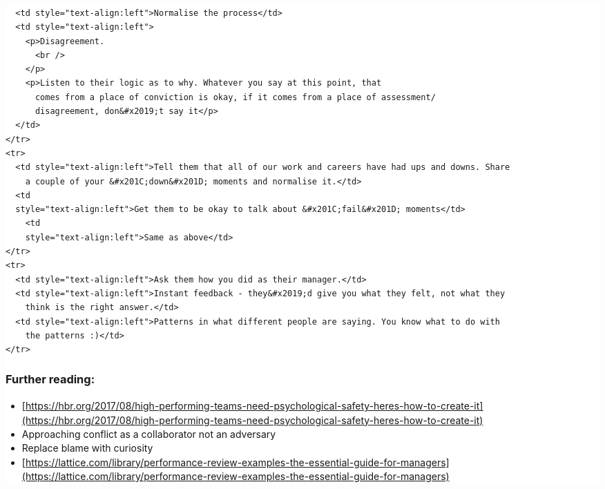       <td style="text-align:left">Normalise the process</td>
      <td style="text-align:left">
        <p>Disagreement.
          <br />
        </p>
        <p>Listen to their logic as to why. Whatever you say at this point, that
          comes from a place of conviction is okay, if it comes from a place of assessment/
          disagreement, don&#x2019;t say it</p>
      </td>
    </tr>
    <tr>
      <td style="text-align:left">Tell them that all of our work and careers have had ups and downs. Share
        a couple of your &#x201C;down&#x201D; moments and normalise it.</td>
      <td
      style="text-align:left">Get them to be okay to talk about &#x201C;fail&#x201D; moments</td>
        <td
        style="text-align:left">Same as above</td>
    </tr>
    <tr>
      <td style="text-align:left">Ask them how you did as their manager.</td>
      <td style="text-align:left">Instant feedback - they&#x2019;d give you what they felt, not what they
        think is the right answer.</td>
      <td style="text-align:left">Patterns in what different people are saying. You know what to do with
        the patterns :)</td>
    </tr>
  </tbody>
</table>

### Further reading: 

* [https://hbr.org/2017/08/high-performing-teams-need-psychological-safety-heres-how-to-create-it](https://hbr.org/2017/08/high-performing-teams-need-psychological-safety-heres-how-to-create-it)
* Approaching conflict as a collaborator not an adversary
* Replace blame with curiosity 
* [https://lattice.com/library/performance-review-examples-the-essential-guide-for-managers](https://lattice.com/library/performance-review-examples-the-essential-guide-for-managers)

